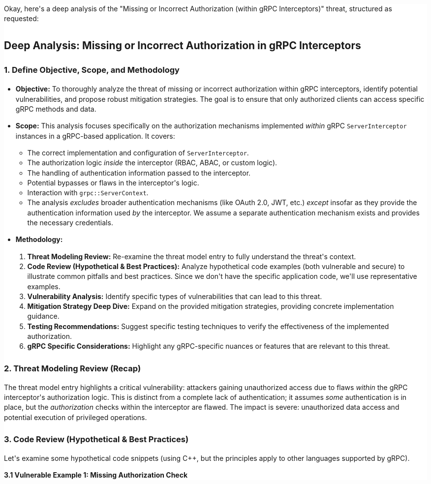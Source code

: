 Okay, here's a deep analysis of the "Missing or Incorrect Authorization (within gRPC Interceptors)" threat, structured as requested:

## Deep Analysis: Missing or Incorrect Authorization in gRPC Interceptors

### 1. Define Objective, Scope, and Methodology

*   **Objective:** To thoroughly analyze the threat of missing or incorrect authorization within gRPC interceptors, identify potential vulnerabilities, and propose robust mitigation strategies.  The goal is to ensure that only authorized clients can access specific gRPC methods and data.

*   **Scope:** This analysis focuses specifically on the authorization mechanisms implemented *within* gRPC `ServerInterceptor` instances in a gRPC-based application.  It covers:
    *   The correct implementation and configuration of `ServerInterceptor`.
    *   The authorization logic *inside* the interceptor (RBAC, ABAC, or custom logic).
    *   The handling of authentication information passed to the interceptor.
    *   Potential bypasses or flaws in the interceptor's logic.
    *   Interaction with `grpc::ServerContext`.
    *   The analysis *excludes* broader authentication mechanisms (like OAuth 2.0, JWT, etc.) *except* insofar as they provide the authentication information used *by* the interceptor.  We assume a separate authentication mechanism exists and provides the necessary credentials.

*   **Methodology:**
    1.  **Threat Modeling Review:**  Re-examine the threat model entry to fully understand the threat's context.
    2.  **Code Review (Hypothetical & Best Practices):** Analyze hypothetical code examples (both vulnerable and secure) to illustrate common pitfalls and best practices.  Since we don't have the specific application code, we'll use representative examples.
    3.  **Vulnerability Analysis:** Identify specific types of vulnerabilities that can lead to this threat.
    4.  **Mitigation Strategy Deep Dive:**  Expand on the provided mitigation strategies, providing concrete implementation guidance.
    5.  **Testing Recommendations:**  Suggest specific testing techniques to verify the effectiveness of the implemented authorization.
    6.  **gRPC Specific Considerations:**  Highlight any gRPC-specific nuances or features that are relevant to this threat.

### 2. Threat Modeling Review (Recap)

The threat model entry highlights a critical vulnerability: attackers gaining unauthorized access due to flaws *within* the gRPC interceptor's authorization logic.  This is distinct from a complete lack of authentication; it assumes *some* authentication is in place, but the *authorization* checks within the interceptor are flawed.  The impact is severe: unauthorized data access and potential execution of privileged operations.

### 3. Code Review (Hypothetical & Best Practices)

Let's examine some hypothetical code snippets (using C++, but the principles apply to other languages supported by gRPC).

**3.1 Vulnerable Example 1: Missing Authorization Check**
